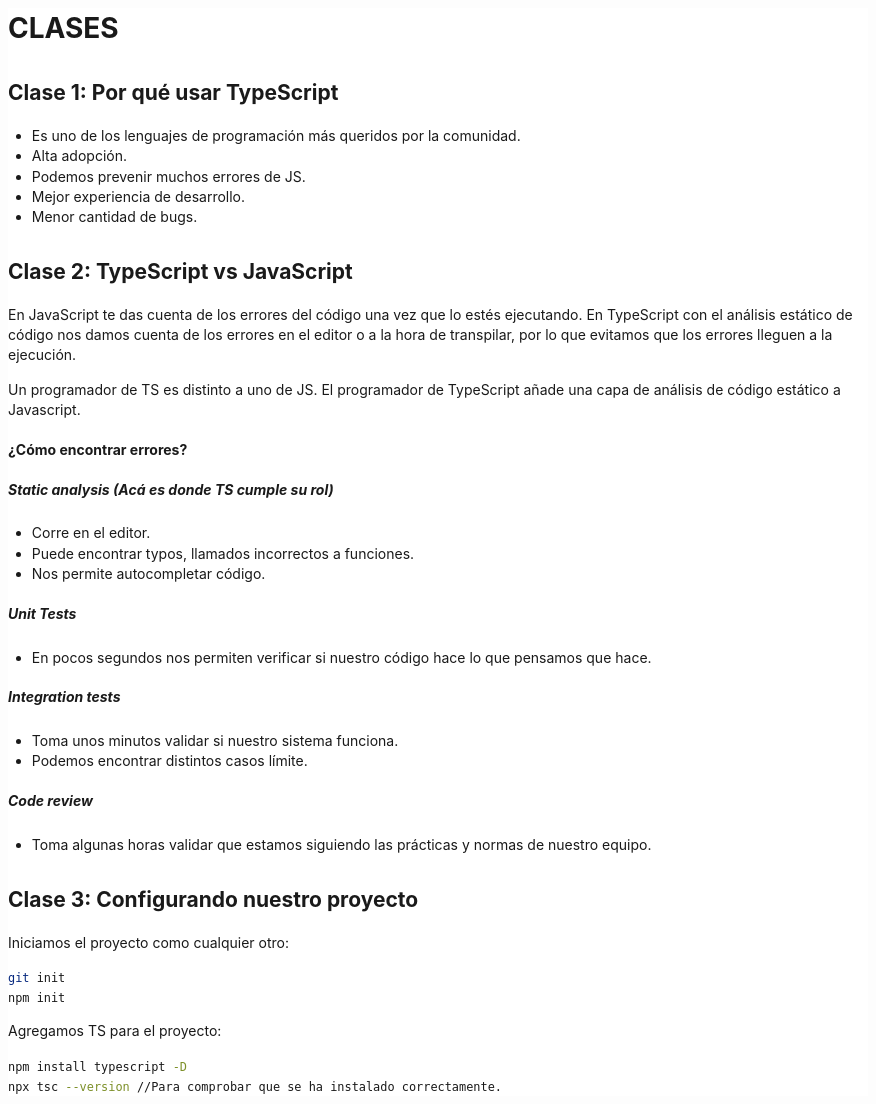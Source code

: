 # CLASES

## Clase 1: Por qué usar TypeScript

- Es uno de los lenguajes de programación más queridos por la comunidad.
- Alta adopción.
- Podemos prevenir muchos errores de JS.
- Mejor experiencia de desarrollo.
- Menor cantidad de bugs.

## Clase 2: TypeScript vs JavaScript

En JavaScript te das cuenta de los errores del código una vez que lo estés ejecutando. En TypeScript con el análisis estático de código nos damos cuenta de los errores en el editor o a la hora de transpilar, por lo que evitamos que los errores lleguen a la ejecución.

Un programador de TS es distinto a uno de JS. El programador de TypeScript añade una capa de análisis de código estático a Javascript.

#### ¿Cómo encontrar errores?

##### Static analysis (Acá es donde TS cumple su rol)

- Corre en el editor.
- Puede encontrar typos, llamados incorrectos a funciones.
- Nos permite autocompletar código.

##### Unit Tests

- En pocos segundos nos permiten verificar si nuestro código hace lo que pensamos que hace.

##### Integration tests

- Toma unos minutos validar si nuestro sistema funciona.
- Podemos encontrar distintos casos límite.

##### Code review

- Toma algunas horas validar que estamos siguiendo las prácticas y normas de nuestro equipo.

## Clase 3: Configurando nuestro proyecto

Iniciamos el proyecto como cualquier otro:

```bash
git init
npm init
```

Agregamos TS para el proyecto:

```bash
npm install typescript -D
npx tsc --version //Para comprobar que se ha instalado correctamente.
```
